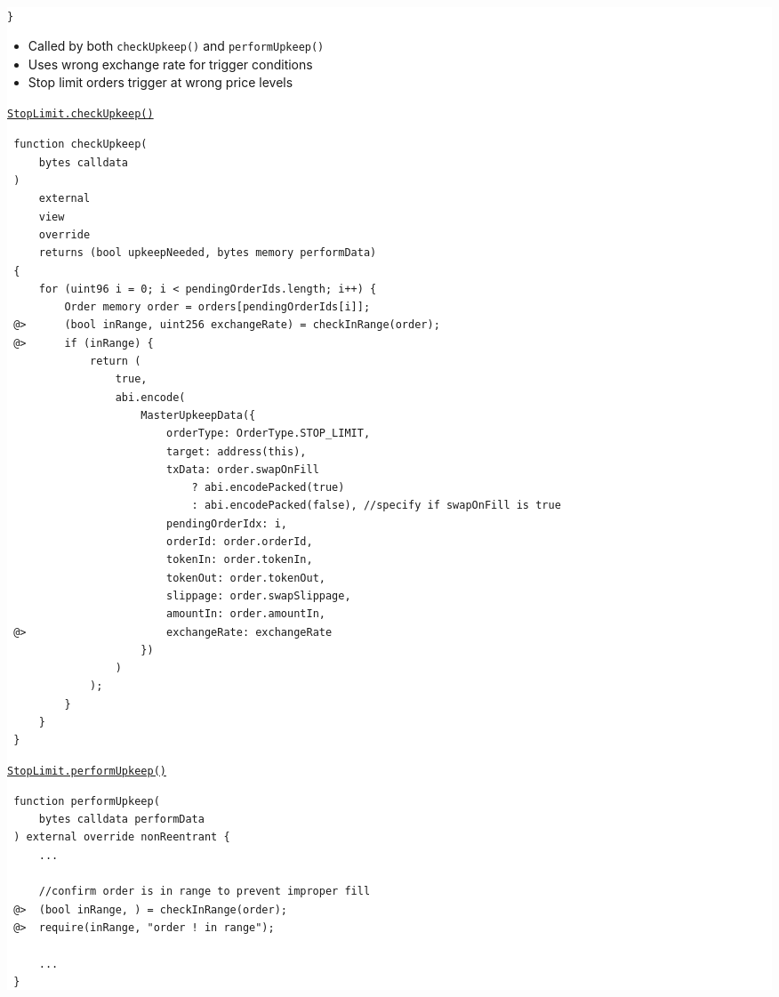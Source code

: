    ```solidity
   }
   ```

   - Called by both `checkUpkeep()` and `performUpkeep()`
   - Uses wrong exchange rate for trigger conditions
   - Stop limit orders trigger at wrong price levels

   [`StopLimit.checkUpkeep()`](https://github.com/sherlock-audit/2024-11-oku/blob/main/oku-custom-order-types/contracts/automatedTrigger/StopLimit.sol#L40-L73)

   ```solidity
    function checkUpkeep(
        bytes calldata
    )
        external
        view
        override
        returns (bool upkeepNeeded, bytes memory performData)
    {
        for (uint96 i = 0; i < pendingOrderIds.length; i++) {
            Order memory order = orders[pendingOrderIds[i]];
    @>      (bool inRange, uint256 exchangeRate) = checkInRange(order);
    @>      if (inRange) {
                return (
                    true,
                    abi.encode(
                        MasterUpkeepData({
                            orderType: OrderType.STOP_LIMIT,
                            target: address(this),
                            txData: order.swapOnFill
                                ? abi.encodePacked(true)
                                : abi.encodePacked(false), //specify if swapOnFill is true
                            pendingOrderIdx: i,
                            orderId: order.orderId,
                            tokenIn: order.tokenIn,
                            tokenOut: order.tokenOut,
                            slippage: order.swapSlippage,
                            amountIn: order.amountIn,
    @>                      exchangeRate: exchangeRate
                        })
                    )
                );
            }
        }
    }
   ```

   [`StopLimit.performUpkeep()`](https://github.com/sherlock-audit/2024-11-oku/blob/main/oku-custom-order-types/contracts/automatedTrigger/StopLimit.sol#L75-L143)

   ```solidity
    function performUpkeep(
        bytes calldata performData
    ) external override nonReentrant {
        ...

        //confirm order is in range to prevent improper fill
    @>  (bool inRange, ) = checkInRange(order);
    @>  require(inRange, "order ! in range");

        ...
    }
   ```
